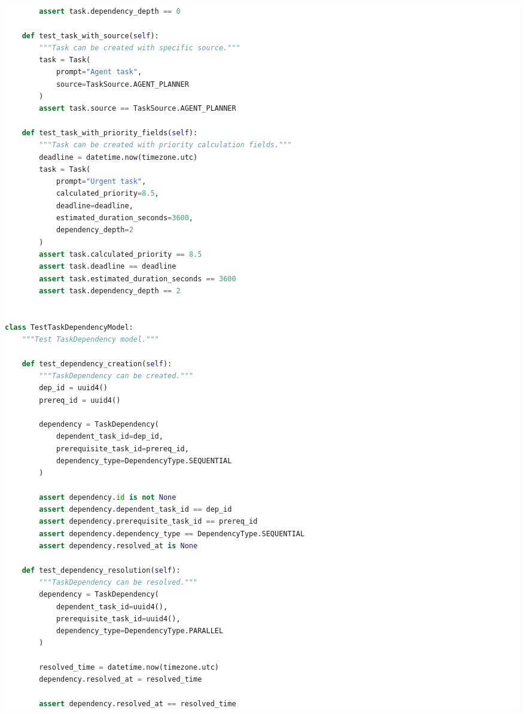```python
        assert task.dependency_depth == 0

    def test_task_with_source(self):
        """Task can be created with specific source."""
        task = Task(
            prompt="Agent task",
            source=TaskSource.AGENT_PLANNER
        )
        assert task.source == TaskSource.AGENT_PLANNER

    def test_task_with_priority_fields(self):
        """Task can be created with priority calculation fields."""
        deadline = datetime.now(timezone.utc)
        task = Task(
            prompt="Urgent task",
            calculated_priority=8.5,
            deadline=deadline,
            estimated_duration_seconds=3600,
            dependency_depth=2
        )
        assert task.calculated_priority == 8.5
        assert task.deadline == deadline
        assert task.estimated_duration_seconds == 3600
        assert task.dependency_depth == 2


class TestTaskDependencyModel:
    """Test TaskDependency model."""

    def test_dependency_creation(self):
        """TaskDependency can be created."""
        dep_id = uuid4()
        prereq_id = uuid4()

        dependency = TaskDependency(
            dependent_task_id=dep_id,
            prerequisite_task_id=prereq_id,
            dependency_type=DependencyType.SEQUENTIAL
        )

        assert dependency.id is not None
        assert dependency.dependent_task_id == dep_id
        assert dependency.prerequisite_task_id == prereq_id
        assert dependency.dependency_type == DependencyType.SEQUENTIAL
        assert dependency.resolved_at is None

    def test_dependency_resolution(self):
        """TaskDependency can be resolved."""
        dependency = TaskDependency(
            dependent_task_id=uuid4(),
            prerequisite_task_id=uuid4(),
            dependency_type=DependencyType.PARALLEL
        )

        resolved_time = datetime.now(timezone.utc)
        dependency.resolved_at = resolved_time

        assert dependency.resolved_at == resolved_time
```
